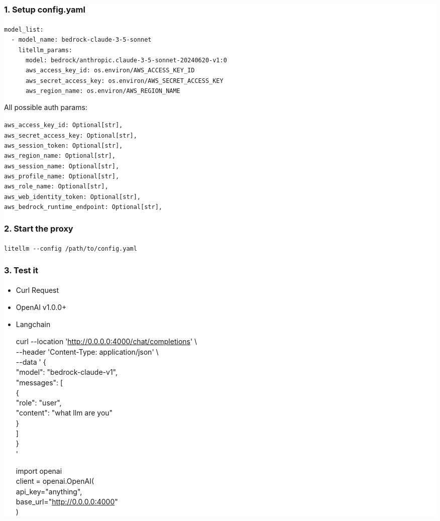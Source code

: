### 1\. Setup config.yaml​
    
    
    model_list:  
      - model_name: bedrock-claude-3-5-sonnet  
        litellm_params:  
          model: bedrock/anthropic.claude-3-5-sonnet-20240620-v1:0  
          aws_access_key_id: os.environ/AWS_ACCESS_KEY_ID  
          aws_secret_access_key: os.environ/AWS_SECRET_ACCESS_KEY  
          aws_region_name: os.environ/AWS_REGION_NAME  
    

All possible auth params:
    
    
    aws_access_key_id: Optional[str],  
    aws_secret_access_key: Optional[str],  
    aws_session_token: Optional[str],  
    aws_region_name: Optional[str],  
    aws_session_name: Optional[str],  
    aws_profile_name: Optional[str],  
    aws_role_name: Optional[str],  
    aws_web_identity_token: Optional[str],  
    aws_bedrock_runtime_endpoint: Optional[str],  
    

### 2\. Start the proxy​
    
    
    litellm --config /path/to/config.yaml  
    

### 3\. Test it​

  * Curl Request
  * OpenAI v1.0.0+
  * Langchain

    
    
    curl --location 'http://0.0.0.0:4000/chat/completions' \  
    --header 'Content-Type: application/json' \  
    --data ' {  
          "model": "bedrock-claude-v1",  
          "messages": [  
            {  
              "role": "user",  
              "content": "what llm are you"  
            }  
          ]  
        }  
    '  
    
    
    
    import openai  
    client = openai.OpenAI(  
        api_key="anything",  
        base_url="http://0.0.0.0:4000"  
    )  
      